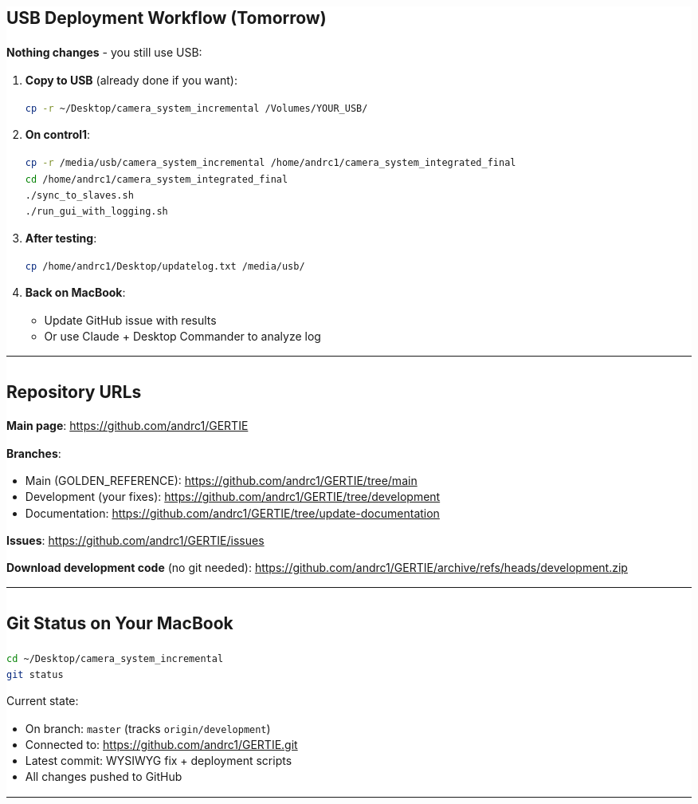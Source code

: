 ## USB Deployment Workflow (Tomorrow)

**Nothing changes** - you still use USB:

1. **Copy to USB** (already done if you want):
   ```bash
   cp -r ~/Desktop/camera_system_incremental /Volumes/YOUR_USB/
   ```

2. **On control1**:
   ```bash
   cp -r /media/usb/camera_system_incremental /home/andrc1/camera_system_integrated_final
   cd /home/andrc1/camera_system_integrated_final
   ./sync_to_slaves.sh
   ./run_gui_with_logging.sh
   ```

3. **After testing**:
   ```bash
   cp /home/andrc1/Desktop/updatelog.txt /media/usb/
   ```

4. **Back on MacBook**:
   - Update GitHub issue with results
   - Or use Claude + Desktop Commander to analyze log

---

## Repository URLs

**Main page**: https://github.com/andrc1/GERTIE

**Branches**:
- Main (GOLDEN_REFERENCE): https://github.com/andrc1/GERTIE/tree/main
- Development (your fixes): https://github.com/andrc1/GERTIE/tree/development
- Documentation: https://github.com/andrc1/GERTIE/tree/update-documentation

**Issues**: https://github.com/andrc1/GERTIE/issues

**Download development code** (no git needed):
https://github.com/andrc1/GERTIE/archive/refs/heads/development.zip

---

## Git Status on Your MacBook

```bash
cd ~/Desktop/camera_system_incremental
git status
```

Current state:
- On branch: `master` (tracks `origin/development`)
- Connected to: https://github.com/andrc1/GERTIE.git
- Latest commit: WYSIWYG fix + deployment scripts
- All changes pushed to GitHub

---